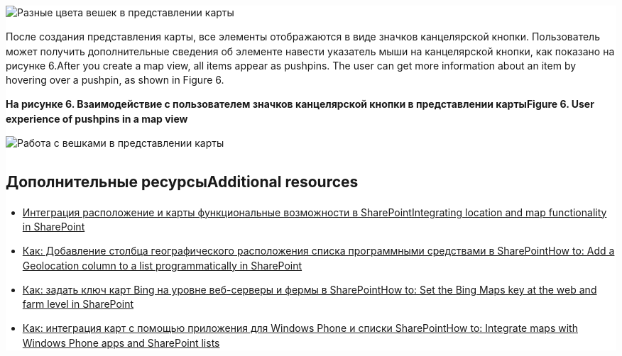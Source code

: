     
    
![Разные цвета вешек в представлении карты](../images/SPCon15_CreateMapView_DifferentPushPinsOnMapView__fig5.png)
  
    
    
<span data-ttu-id="f84bb-p115">После создания представления карты, все элементы отображаются в виде значков канцелярской кнопки. Пользователь может получить дополнительные сведения об элементе навести указатель мыши на канцелярской кнопки, как показано на рисунке 6.</span><span class="sxs-lookup"><span data-stu-id="f84bb-p115">After you create a map view, all items appear as pushpins. The user can get more information about an item by hovering over a pushpin, as shown in Figure 6.</span></span>
  
    
    

<span data-ttu-id="f84bb-187">**На рисунке 6. Взаимодействие с пользователем значков канцелярской кнопки в представлении карты**</span><span class="sxs-lookup"><span data-stu-id="f84bb-187">**Figure 6. User experience of pushpins in a map view**</span></span>

  
    
    

  
    
    
![Работа с вешками в представлении карты](../images/SPCon15_CreateMapView_PushPinsOnMapView__fig6.png)
  
    
    

  
    
    

  
    
    

## <a name="additional-resources"></a><span data-ttu-id="f84bb-189">Дополнительные ресурсы</span><span class="sxs-lookup"><span data-stu-id="f84bb-189">Additional resources</span></span>
<span data-ttu-id="f84bb-190"><a name="SP15CreatingMapViews_AdditionalResources"> </a></span><span class="sxs-lookup"><span data-stu-id="f84bb-190"></span></span>


-  [<span data-ttu-id="f84bb-191">Интеграция расположение и карты функциональные возможности в SharePoint</span><span class="sxs-lookup"><span data-stu-id="f84bb-191">Integrating location and map functionality in SharePoint</span></span>](integrating-location-and-map-functionality-in-sharepoint.md)
    
  
-  [<span data-ttu-id="f84bb-192">Как: Добавление столбца географического расположения списка программными средствами в SharePoint</span><span class="sxs-lookup"><span data-stu-id="f84bb-192">How to: Add a Geolocation column to a list programmatically in SharePoint</span></span>](how-to-add-a-geolocation-column-to-a-list-programmatically-in-sharepoint.md)
    
  
-  [<span data-ttu-id="f84bb-193">Как: задать ключ карт Bing на уровне веб-серверы и фермы в SharePoint</span><span class="sxs-lookup"><span data-stu-id="f84bb-193">How to: Set the Bing Maps key at the web and farm level in SharePoint</span></span>](how-to-set-the-bing-maps-key-at-the-web-and-farm-level-in-sharepoint.md)
    
  
-  [<span data-ttu-id="f84bb-194">Как: интеграция карт с помощью приложения для Windows Phone и списки SharePoint</span><span class="sxs-lookup"><span data-stu-id="f84bb-194">How to: Integrate maps with Windows Phone apps and SharePoint lists</span></span>](how-to-integrate-maps-with-windows-phone-apps-and-sharepoint-lists.md)
    